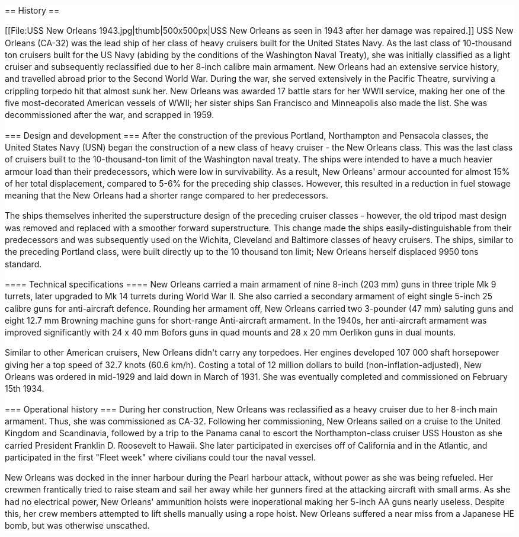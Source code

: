 == History ==

[[File:USS New Orleans 1943.jpg|thumb|500x500px|USS New Orleans as seen in 1943 after her damage was repaired.]]
USS New Orleans (CA-32) was the lead ship of her class of heavy cruisers built for the United States Navy. As the last class of 10-thousand ton cruisers built for the US Navy (abiding by the conditions of the Washington Naval Treaty), she was initially classified as a light cruiser and subsequently reclassified due to her 8-inch calibre main armament. New Orleans had an extensive service history, and travelled abroad prior to the Second World War. During the war, she served extensively in the Pacific Theatre, surviving a crippling torpedo hit that almost sunk her. New Orleans was awarded 17 battle stars for her WWII service, making her one of the five most-decorated American vessels of WWII; her sister ships San Francisco and Minneapolis also made the list. She was decommissioned after the war, and scrapped in 1959.

=== Design and development ===
After the construction of the previous Portland, Northampton and Pensacola classes, the United States Navy (USN) began the construction of a new class of heavy cruiser - the New Orleans class. This was the last class of cruisers built to the 10-thousand-ton limit of the Washington naval treaty. The ships were intended to have a much heavier armour load than their predecessors, which were low in survivability. As a result, New Orleans' armour accounted for almost 15% of her total displacement, compared to 5-6% for the preceding ship classes. However, this resulted in a reduction in fuel stowage meaning that the New Orleans had a shorter range compared to her predecessors.

The ships themselves inherited the superstructure design of the preceding cruiser classes - however, the old tripod mast design was removed and replaced with a smoother forward superstructure. This change made the ships easily-distinguishable from their predecessors and was subsequently used on the Wichita, Cleveland and Baltimore classes of heavy cruisers. The ships, similar to the preceding Portland class, were built directly up to the 10 thousand ton limit; New Orleans herself displaced 9950 tons standard.

==== Technical specifications ====
New Orleans carried a main armament of nine 8-inch (203 mm) guns in three triple Mk 9 turrets, later upgraded to Mk 14 turrets during World War II. She also carried a secondary armament of eight single 5-inch 25 calibre guns for anti-aircraft defence. Rounding her armament off, New Orleans carried two 3-pounder (47 mm) saluting guns and eight 12.7 mm Browning machine guns for short-range Anti-aircraft armament. In the 1940s, her anti-aircraft armament was improved significantly with 24 x 40 mm Bofors guns in quad mounts and 28 x 20 mm Oerlikon guns in dual mounts.

Similar to other American cruisers, New Orleans didn't carry any torpedoes. Her engines developed 107 000 shaft horsepower giving her a top speed of 32.7 knots (60.6 km/h). Costing a total of 12 million dollars to build (non-inflation-adjusted), New Orleans was ordered in mid-1929 and laid down in March of 1931. She was eventually completed and commissioned on February 15th 1934.

=== Operational history ===
During her construction, New Orleans was reclassified as a heavy cruiser due to her 8-inch main armament. Thus, she was commissioned as CA-32. Following her commissioning, New Orleans sailed on a cruise to the United Kingdom and Scandinavia, followed by a trip to the Panama canal to escort the Northampton-class cruiser USS Houston as she carried President Franklin D. Roosevelt to Hawaii. She later participated in exercises off of California and in the Atlantic, and participated in the first "Fleet week" where civilians could tour the naval vessel.

New Orleans was docked in the inner harbour during the Pearl harbour attack, without power as she was being refueled. Her crewmen frantically tried to raise steam and sail her away while her gunners fired at the attacking aircraft with small arms. As she had no electrical power, New Orleans' ammunition hoists were inoperational making her 5-inch AA guns nearly useless. Despite this, her crew members attempted to lift shells manually using a rope hoist. New Orleans suffered a near miss from a Japanese HE bomb, but was otherwise unscathed.

